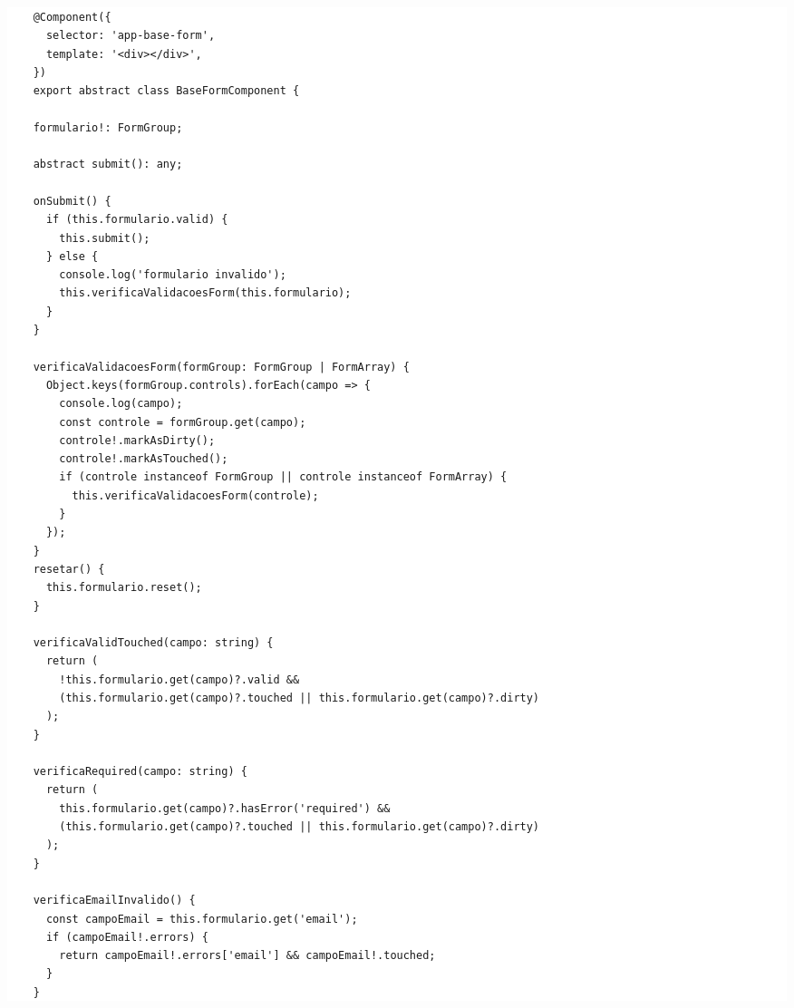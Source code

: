 		@Component({
		  selector: 'app-base-form',
		  template: '<div></div>',  
		})
		export abstract class BaseFormComponent {

		formulario!: FormGroup;

		abstract submit(): any;

		onSubmit() {
		  if (this.formulario.valid) {
		    this.submit();
		  } else {
		    console.log('formulario invalido');
		    this.verificaValidacoesForm(this.formulario);
		  }
		}

		verificaValidacoesForm(formGroup: FormGroup | FormArray) {
		  Object.keys(formGroup.controls).forEach(campo => {
		    console.log(campo);
		    const controle = formGroup.get(campo);
		    controle!.markAsDirty();
		    controle!.markAsTouched();
		    if (controle instanceof FormGroup || controle instanceof FormArray) {
		      this.verificaValidacoesForm(controle);
		    }
		  });
		}
		resetar() {
		  this.formulario.reset();
		}

		verificaValidTouched(campo: string) {
		  return (
		    !this.formulario.get(campo)?.valid &&
		    (this.formulario.get(campo)?.touched || this.formulario.get(campo)?.dirty)
		  );
		}

		verificaRequired(campo: string) {
		  return (
		    this.formulario.get(campo)?.hasError('required') &&
		    (this.formulario.get(campo)?.touched || this.formulario.get(campo)?.dirty)
		  );
		}

		verificaEmailInvalido() {
		  const campoEmail = this.formulario.get('email');
		  if (campoEmail!.errors) {
		    return campoEmail!.errors['email'] && campoEmail!.touched;
		  }
		}
